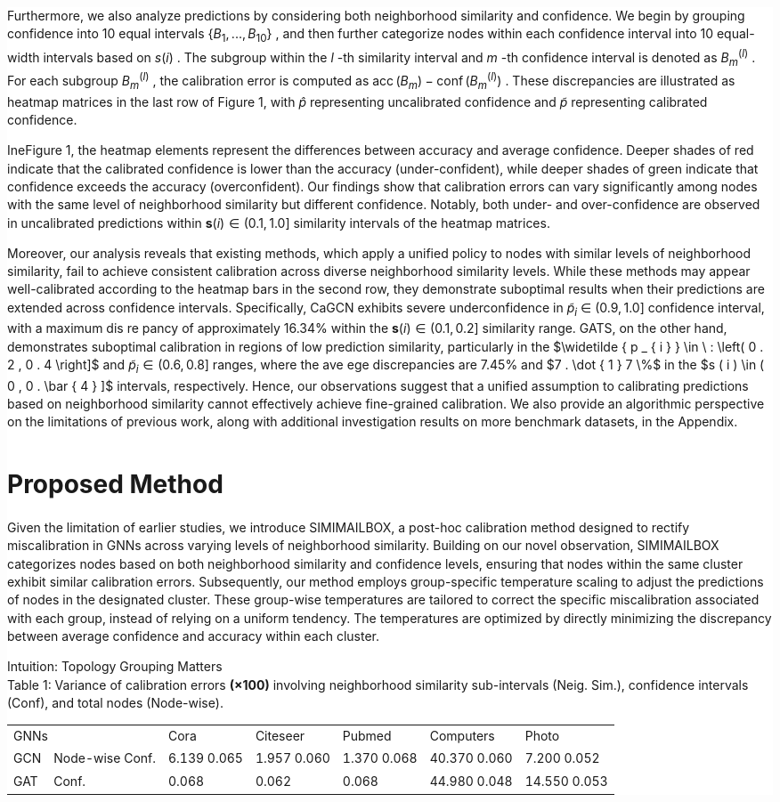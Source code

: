 Furthermore, we also analyze predictions by considering both neighborhood similarity and confidence. We begin by grouping confidence into 10 equal intervals $\{ B _ { 1 } , . . . , B _ { 1 0 } \}$ , and then further categorize nodes within each confidence interval into 10 equal-width intervals based on $s ( i )$ . The subgroup within the $l$ -th similarity interval and $m$ -th confidence interval is denoted as $B _ { m } ^ { ( l ) }$ . For each subgroup $B _ { m } ^ { ( l ) }$ , the calibration error is computed as $\operatorname { a c c } ( B _ { m } ) - \operatorname { c o n f } ( B _ { m } ^ { ( l ) } )$ . These discrepancies are illustrated as heatmap matrices in the last row of Figure 1, with $\hat { p }$ representing uncalibrated confidence and $\widetilde { p }$ representing calibrated confidence.

IneFigure 1, the heatmap elements represent the differences between accuracy and average confidence. Deeper shades of red indicate that the calibrated confidence is lower than the accuracy (under-confident), while deeper shades of green indicate that confidence exceeds the accuracy (overconfident). Our findings show that calibration errors can vary significantly among nodes with the same level of neighborhood similarity but different confidence. Notably, both under- and over-confidence are observed in uncalibrated predictions within $\pmb { s } ( i ) \in ( 0 . 1 , 1 . 0 ]$ similarity intervals of the heatmap matrices.

Moreover, our analysis reveals that existing methods, which apply a unified policy to nodes with similar levels of neighborhood similarity, fail to achieve consistent calibration across diverse neighborhood similarity levels. While these methods may appear well-calibrated according to the heatmap bars in the second row, they demonstrate suboptimal results when their predictions are extended across confidence intervals. Specifically, CaGCN exhibits severe underconfidence in $\widetilde { p } _ { i } ~ \in ~ ( 0 . 9 , 1 . 0 ]$ confidence interval, with a maximum dis re pancy of approximately $1 6 . 3 4 \%$ within the $\pmb { s } ( i ) \in ( 0 . 1 , 0 . 2 ]$ similarity range. GATS, on the other hand, demonstrates suboptimal calibration in regions of low prediction similarity, particularly in the $\widetilde { p _ { i } } \in \ : \left( 0 . 2 , 0 . 4 \right]$ and $\widetilde { p } _ { i } \in ( 0 . 6 , 0 . 8 ]$ ranges, where the ave ege discrepancies are $7 . 4 5 \%$ and $7 . \dot { 1 } 7 \%$ in the $s ( i ) \in ( 0 , 0 . \bar { 4 } ]$ intervals, respectively. Hence, our observations suggest that a unified assumption to calibrating predictions based on neighborhood similarity cannot effectively achieve fine-grained calibration. We also provide an algorithmic perspective on the limitations of previous work, along with additional investigation results on more benchmark datasets, in the Appendix.

# Proposed Method

Given the limitation of earlier studies, we introduce SIMIMAILBOX, a post-hoc calibration method designed to rectify miscalibration in GNNs across varying levels of neighborhood similarity. Building on our novel observation, SIMIMAILBOX categorizes nodes based on both neighborhood similarity and confidence levels, ensuring that nodes within the same cluster exhibit similar calibration errors. Subsequently, our method employs group-specific temperature scaling to adjust the predictions of nodes in the designated cluster. These group-wise temperatures are tailored to correct the specific miscalibration associated with each group, instead of relying on a uniform tendency. The temperatures are optimized by directly minimizing the discrepancy between average confidence and accuracy within each cluster.

Intuition: Topology Grouping Matters   
Table 1: Variance of calibration errors $\mathbf { \left( \times 1 0 0 \right) }$ involving neighborhood similarity sub-intervals (Neig. Sim.), confidence intervals (Conf), and total nodes (Node-wise).   

<html><body><table><tr><td colspan="2">GNNs</td><td>Cora</td><td>Citeseer</td><td>Pubmed</td><td>Computers</td><td>Photo</td></tr><tr><td>GCN</td><td>Node-wise Conf.</td><td>6.139 0.065</td><td>1.957 0.060</td><td>1.370 0.068</td><td>40.370 0.060</td><td>7.200 0.052</td></tr><tr><td>GAT</td><td>Conf.</td><td>0.068</td><td>0.062</td><td>0.068</td><td>44.980 0.048</td><td>14.550 0.053</td></tr></table></body></html>
